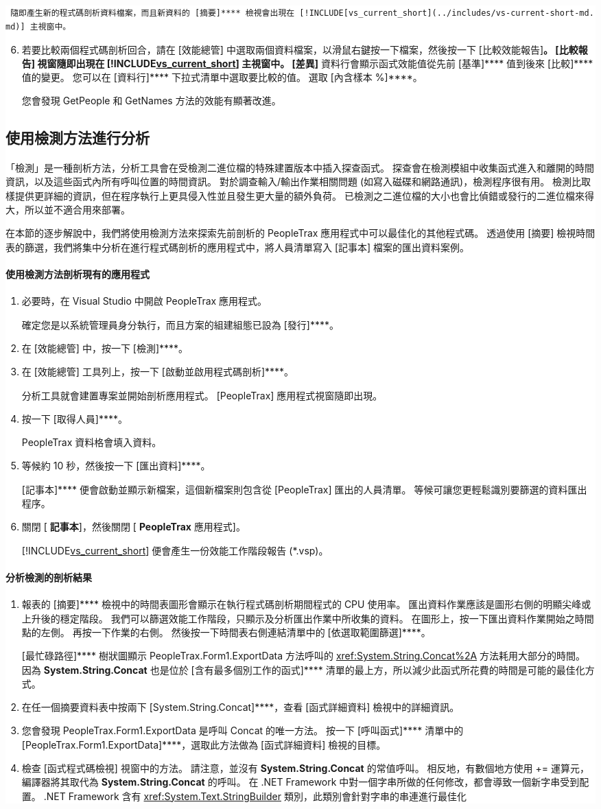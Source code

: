      隨即產生新的程式碼剖析資料檔案，而且新資料的 [摘要]**** 檢視會出現在 [!INCLUDE[vs_current_short](../includes/vs-current-short-md.md)] 主視窗中。  
  
6. 若要比較兩個程式碼剖析回合，請在 [效能總管] 中選取兩個資料檔案，以滑鼠右鍵按一下檔案，然後按一下 [比較效能報告]****。 [比較報告] 視窗隨即出現在 [!INCLUDE[vs_current_short](../includes/vs-current-short-md.md)] 主視窗中。 [差異]**** 資料行會顯示函式效能值從先前 [基準]**** 值到後來 [比較]**** 值的變更。 您可以在 [資料行]**** 下拉式清單中選取要比較的值。 選取 [內含樣本 %]****。  
  
     您會發現 GetPeople 和 GetNames 方法的效能有顯著改進。  
  
## <a name="profiling-by-using-the-instrumentation-method"></a>使用檢測方法進行分析  
 「檢測」是一種剖析方法，分析工具會在受檢測二進位檔的特殊建置版本中插入探查函式。 探查會在檢測模組中收集函式進入和離開的時間資訊，以及這些函式內所有呼叫位置的時間資訊。 對於調查輸入/輸出作業相關問題 (如寫入磁碟和網路通訊)，檢測程序很有用。 檢測比取樣提供更詳細的資訊，但在程序執行上更具侵入性並且發生更大量的額外負荷。 已檢測之二進位檔的大小也會比偵錯或發行的二進位檔來得大，所以並不適合用來部署。  
  
 在本節的逐步解說中，我們將使用檢測方法來探索先前剖析的 PeopleTrax 應用程式中可以最佳化的其他程式碼。 透過使用 [摘要] 檢視時間表的篩選，我們將集中分析在進行程式碼剖析的應用程式中，將人員清單寫入 [記事本] 檔案的匯出資料案例。  
  
#### <a name="to-profile-an-existing-application-by-using-the-instrumentation-method"></a>使用檢測方法剖析現有的應用程式  
  
1. 必要時，在 Visual Studio 中開啟 PeopleTrax 應用程式。  
  
     確定您是以系統管理員身分執行，而且方案的組建組態已設為 [發行]****。  
  
2. 在 [效能總管] 中，按一下 [檢測]****。  
  
3. 在 [效能總管] 工具列上，按一下 [啟動並啟用程式碼剖析]****。  
  
     分析工具就會建置專案並開始剖析應用程式。 [PeopleTrax] 應用程式視窗隨即出現。  
  
4. 按一下 [取得人員]****。  
  
     PeopleTrax 資料格會填入資料。  
  
5. 等候約 10 秒，然後按一下 [匯出資料]****。  
  
     [記事本]**** 便會啟動並顯示新檔案，這個新檔案則包含從 [PeopleTrax] 匯出的人員清單。 等候可讓您更輕鬆識別要篩選的資料匯出程序。  
  
6. 關閉 [ **記事本**]，然後關閉 [ **PeopleTrax** 應用程式]。  
  
     [!INCLUDE[vs_current_short](../includes/vs-current-short-md.md)] 便會產生一份效能工作階段報告 (*.vsp)。  
  
#### <a name="to-analyze-instrumented-profiling-results"></a>分析檢測的剖析結果  
  
1. 報表的 [摘要]**** 檢視中的時間表圖形會顯示在執行程式碼剖析期間程式的 CPU 使用率。 匯出資料作業應該是圖形右側的明顯尖峰或上升後的穩定階段。 我們可以篩選效能工作階段，只顯示及分析匯出作業中所收集的資料。 在圖形上，按一下匯出資料作業開始之時間點的左側。 再按一下作業的右側。 然後按一下時間表右側連結清單中的 [依選取範圍篩選]****。  
  
    [最忙碌路徑]**** 樹狀圖顯示 PeopleTrax.Form1.ExportData 方法呼叫的 <xref:System.String.Concat%2A> 方法耗用大部分的時間。 因為 **System.String.Concat** 也是位於 [含有最多個別工作的函式]**** 清單的最上方，所以減少此函式所花費的時間是可能的最佳化方式。  
  
2. 在任一個摘要資料表中按兩下 [System.String.Concat]****，查看 [函式詳細資料] 檢視中的詳細資訊。  
  
3. 您會發現 PeopleTrax.Form1.ExportData 是呼叫 Concat 的唯一方法。 按一下 [呼叫函式]**** 清單中的 [PeopleTrax.Form1.ExportData]****，選取此方法做為 [函式詳細資料] 檢視的目標。  
  
4. 檢查 [函式程式碼檢視] 視窗中的方法。 請注意，並沒有 **System.String.Concat** 的常值呼叫。 相反地，有數個地方使用 += 運算元，編譯器將其取代為 **System.String.Concat** 的呼叫。 在 .NET Framework 中對一個字串所做的任何修改，都會導致一個新字串受到配置。 .NET Framework 含有 <xref:System.Text.StringBuilder> 類別，此類別會針對字串的串連進行最佳化  
  